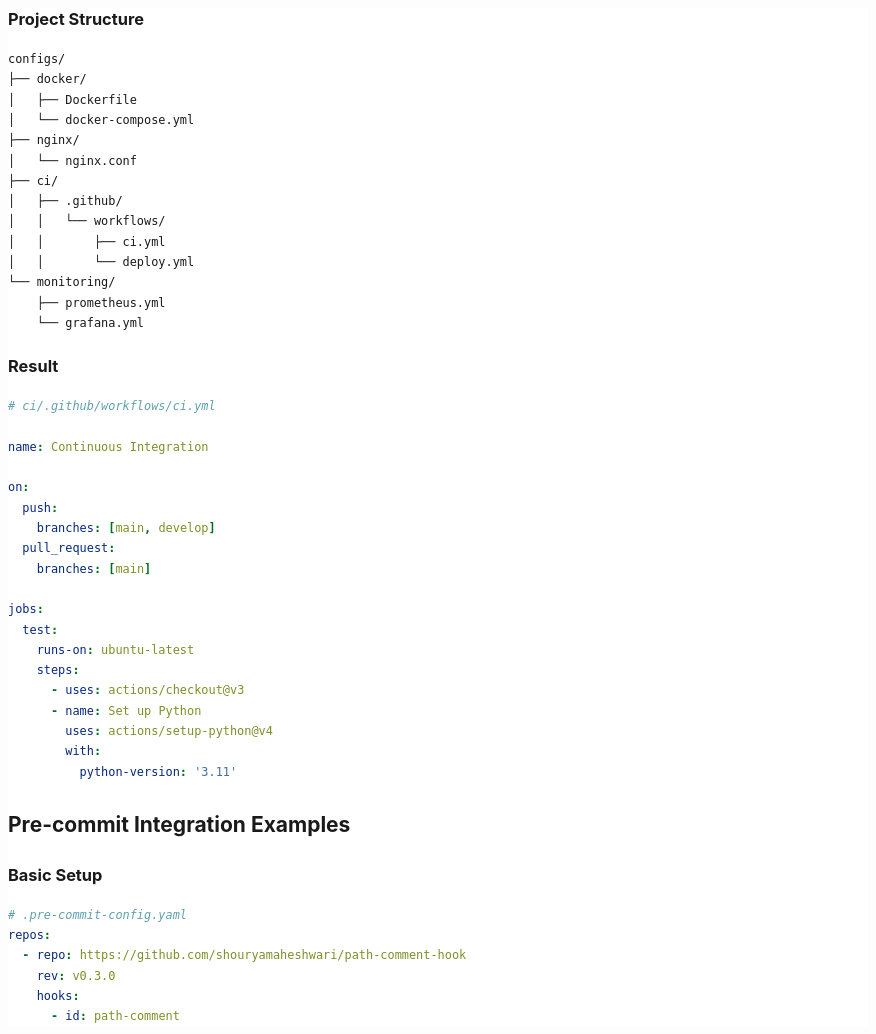 ### Project Structure
```
configs/
├── docker/
│   ├── Dockerfile
│   └── docker-compose.yml
├── nginx/
│   └── nginx.conf
├── ci/
│   ├── .github/
│   │   └── workflows/
│   │       ├── ci.yml
│   │       └── deploy.yml
└── monitoring/
    ├── prometheus.yml
    └── grafana.yml
```

### Result
```yaml
# ci/.github/workflows/ci.yml

name: Continuous Integration

on:
  push:
    branches: [main, develop]
  pull_request:
    branches: [main]

jobs:
  test:
    runs-on: ubuntu-latest
    steps:
      - uses: actions/checkout@v3
      - name: Set up Python
        uses: actions/setup-python@v4
        with:
          python-version: '3.11'
```

## Pre-commit Integration Examples

### Basic Setup
```yaml
# .pre-commit-config.yaml
repos:
  - repo: https://github.com/shouryamaheshwari/path-comment-hook
    rev: v0.3.0
    hooks:
      - id: path-comment
```
